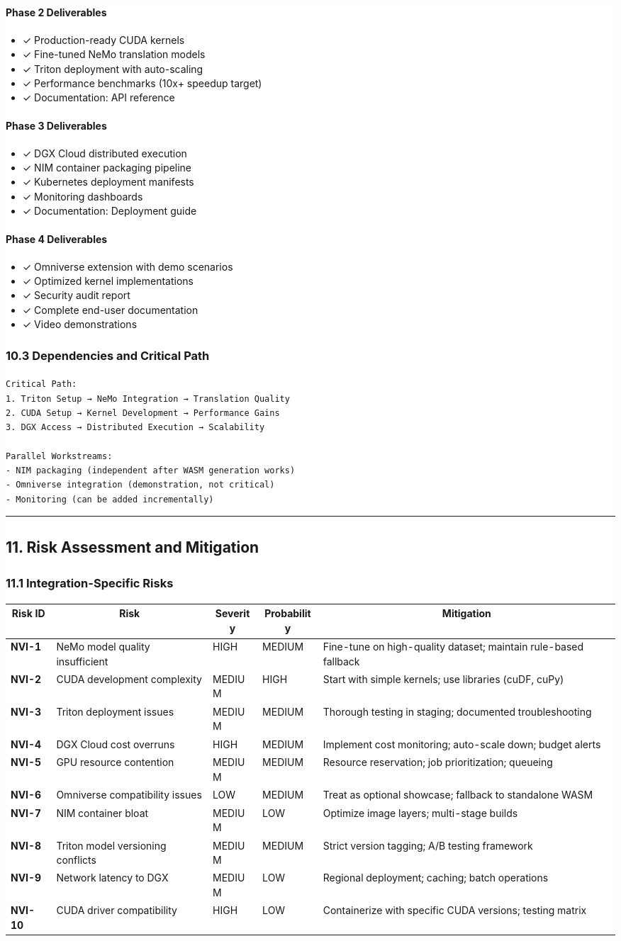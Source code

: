 #### Phase 2 Deliverables
- ✓ Production-ready CUDA kernels
- ✓ Fine-tuned NeMo translation models
- ✓ Triton deployment with auto-scaling
- ✓ Performance benchmarks (10x+ speedup target)
- ✓ Documentation: API reference

#### Phase 3 Deliverables
- ✓ DGX Cloud distributed execution
- ✓ NIM container packaging pipeline
- ✓ Kubernetes deployment manifests
- ✓ Monitoring dashboards
- ✓ Documentation: Deployment guide

#### Phase 4 Deliverables
- ✓ Omniverse extension with demo scenarios
- ✓ Optimized kernel implementations
- ✓ Security audit report
- ✓ Complete end-user documentation
- ✓ Video demonstrations

### 10.3 Dependencies and Critical Path

```
Critical Path:
1. Triton Setup → NeMo Integration → Translation Quality
2. CUDA Setup → Kernel Development → Performance Gains
3. DGX Access → Distributed Execution → Scalability

Parallel Workstreams:
- NIM packaging (independent after WASM generation works)
- Omniverse integration (demonstration, not critical)
- Monitoring (can be added incrementally)
```

---

## 11. Risk Assessment and Mitigation

### 11.1 Integration-Specific Risks

| Risk ID | Risk | Severity | Probability | Mitigation |
|---------|------|----------|-------------|------------|
| **NVI-1** | NeMo model quality insufficient | HIGH | MEDIUM | Fine-tune on high-quality dataset; maintain rule-based fallback |
| **NVI-2** | CUDA development complexity | MEDIUM | HIGH | Start with simple kernels; use libraries (cuDF, cuPy) |
| **NVI-3** | Triton deployment issues | MEDIUM | MEDIUM | Thorough testing in staging; documented troubleshooting |
| **NVI-4** | DGX Cloud cost overruns | HIGH | MEDIUM | Implement cost monitoring; auto-scale down; budget alerts |
| **NVI-5** | GPU resource contention | MEDIUM | MEDIUM | Resource reservation; job prioritization; queueing |
| **NVI-6** | Omniverse compatibility issues | LOW | MEDIUM | Treat as optional showcase; fallback to standalone WASM |
| **NVI-7** | NIM container bloat | MEDIUM | LOW | Optimize image layers; multi-stage builds |
| **NVI-8** | Triton model versioning conflicts | MEDIUM | MEDIUM | Strict version tagging; A/B testing framework |
| **NVI-9** | Network latency to DGX | MEDIUM | LOW | Regional deployment; caching; batch operations |
| **NVI-10** | CUDA driver compatibility | HIGH | LOW | Containerize with specific CUDA versions; testing matrix |

